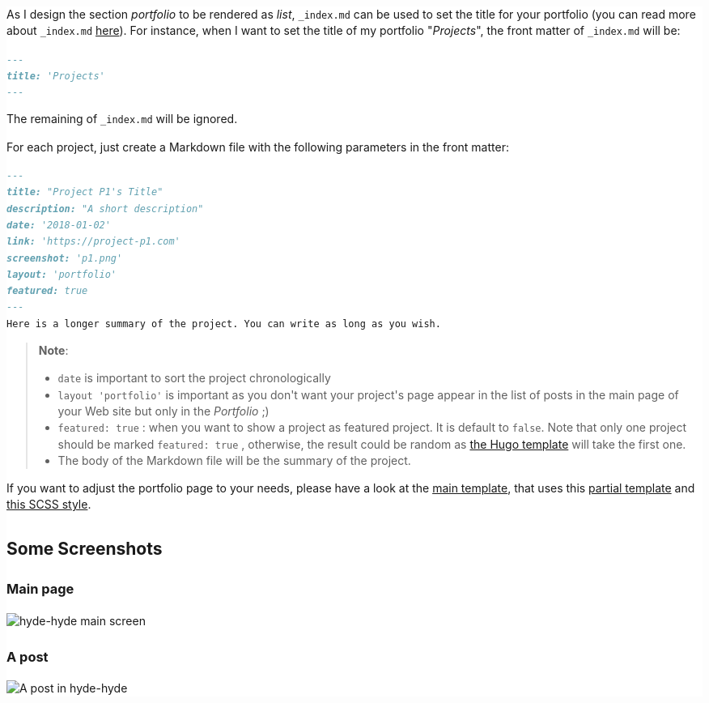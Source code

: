 As I design the section _portfolio_ to be rendered as _list_,  `_index.md` can be used to set the title for your portfolio (you can read more about `_index.md` [here](https://gohugo.io/content-management/organization/#index-pages-index-md)). For instance, when I want to set the title of my portfolio "_Projects_", the front matter of `_index.md` will be:

```markdown
---
title: 'Projects'
---
```
The remaining of `_index.md` will be ignored.

For each project, just create a Markdown file with the following parameters in the front matter:

```markdown
---
title: "Project P1's Title"
description: "A short description"
date: '2018-01-02'
link: 'https://project-p1.com'
screenshot: 'p1.png'
layout: 'portfolio'
featured: true
---
Here is a longer summary of the project. You can write as long as you wish.
```

> __Note__:
>
> * `date` is important to sort the project chronologically
> * `layout 'portfolio'` is important as you don't want your project's page appear in the list of posts in the main page of your Web site but only in the _Portfolio_ ;)
> * `featured: true` : when you want to show a project as featured project. It is default to `false`. Note that only one project should be marked `featured: true` , otherwise, the result could be random as [the Hugo template](https://github.com/htr3n/hyde-hyde/blob/master/layouts/partials/portfolio/content.html) will take the first one.
> * The body of the Markdown file will be the summary of the project.

If you want to adjust the portfolio page to your needs, please have a look at the [main template](https://github.com/htr3n/hyde-hyde/blob/master/layouts/portfolio/list.html), that uses this [partial template](https://github.com/htr3n/hyde-hyde/blob/master/layouts/partials/portfolio/content.html) and [this SCSS style](https://github.com/htr3n/hyde-hyde/blob/master/assets/scss/hyde-hyde/_project.scss).

## Some Screenshots

### Main page

![hyde-hyde main screen](https://github.com/htr3n/hyde-hyde/raw/master/images/main.png)

### A post

![A post in hyde-hyde](https://github.com/htr3n/hyde-hyde/raw/master/images/post.png)
